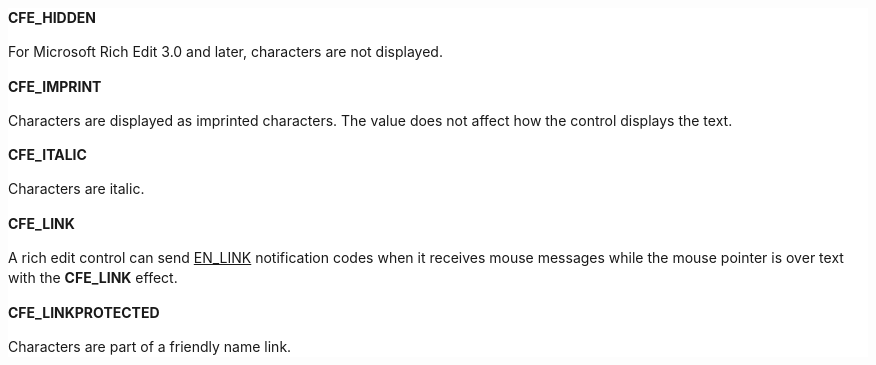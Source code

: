 
</td>
</tr>
<tr>
<td width="40%"><a id="CFE_HIDDEN"></a><a id="cfe_hidden"></a><dl>
<dt><b>CFE_HIDDEN</b></dt>
</dl>
</td>
<td width="60%">
For Microsoft Rich Edit 3.0 and later, characters are not displayed. 

</td>
</tr>
<tr>
<td width="40%"><a id="CFE_IMPRINT"></a><a id="cfe_imprint"></a><dl>
<dt><b>CFE_IMPRINT</b></dt>
</dl>
</td>
<td width="60%">
Characters are displayed as imprinted characters. The value does not affect how the control displays the text. 

</td>
</tr>
<tr>
<td width="40%"><a id="CFE_ITALIC"></a><a id="cfe_italic"></a><dl>
<dt><b>CFE_ITALIC</b></dt>
</dl>
</td>
<td width="60%">
Characters are italic.

</td>
</tr>
<tr>
<td width="40%"><a id="CFE_LINK"></a><a id="cfe_link"></a><dl>
<dt><b>CFE_LINK</b></dt>
</dl>
</td>
<td width="60%">
A rich edit control can send <a href="https://msdn.microsoft.com/67f02908-957e-4d91-8a70-70399ce9cf2e">EN_LINK</a> notification codes when it receives mouse messages while the mouse pointer is over text with the <b>CFE_LINK</b> effect.

</td>
</tr>
<tr>
<td width="40%"><a id="CFE_LINKPROTECTED"></a><a id="cfe_linkprotected"></a><dl>
<dt><b>CFE_LINKPROTECTED</b></dt>
</dl>
</td>
<td width="60%">
Characters are part of a friendly name link.
